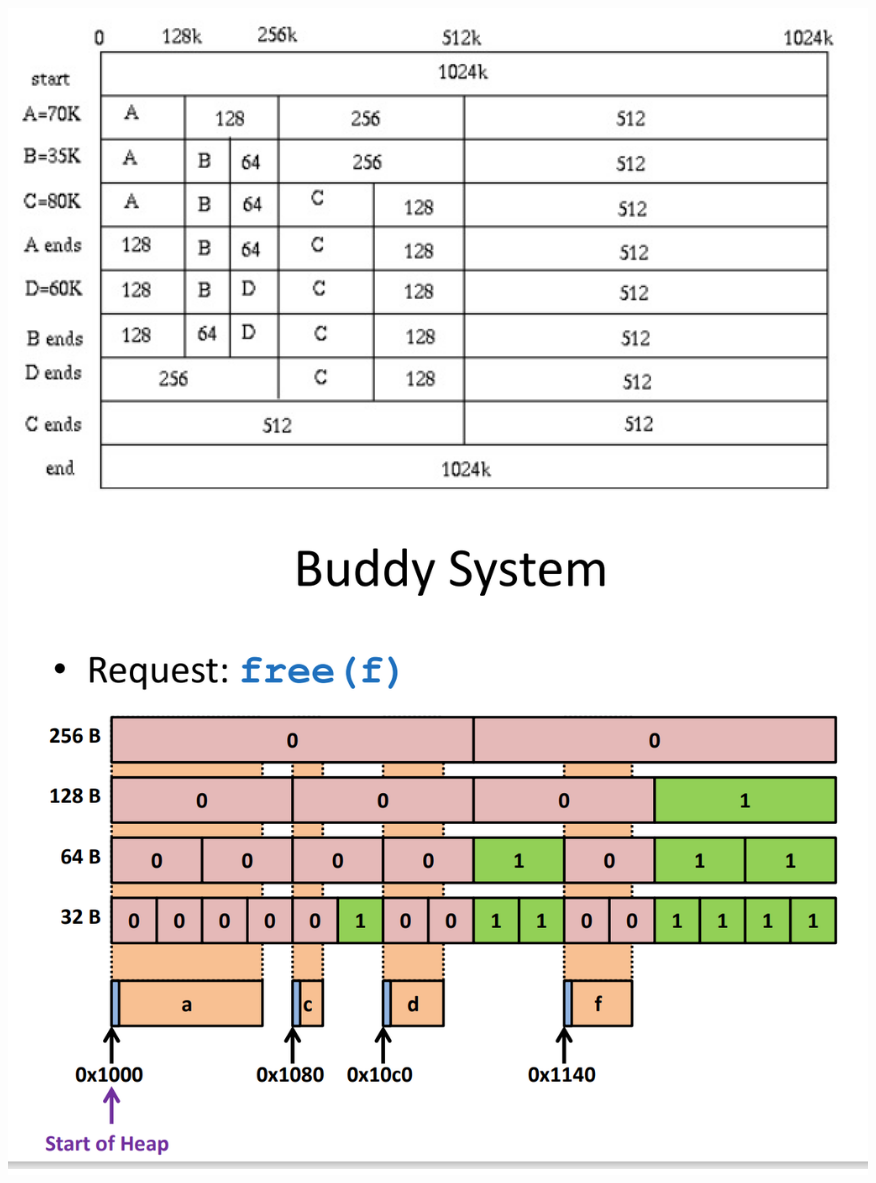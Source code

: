 <div align=left><img src="0.jpg" width="900"></div>
<div align=left><img src="11.png" width="900"></div>
